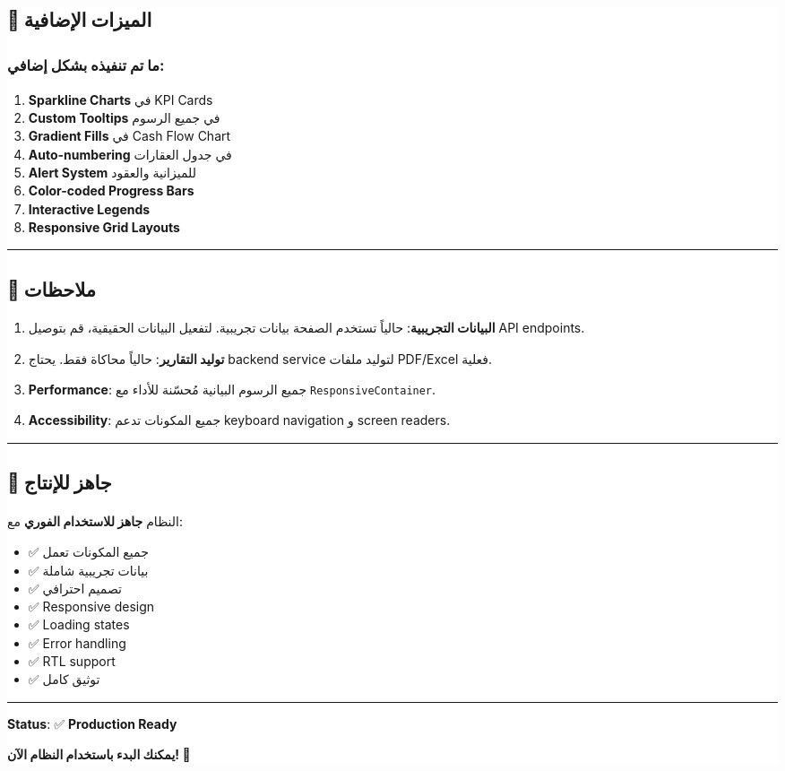 ## 🎉 الميزات الإضافية

### ما تم تنفيذه بشكل إضافي:
1. **Sparkline Charts** في KPI Cards
2. **Custom Tooltips** في جميع الرسوم
3. **Gradient Fills** في Cash Flow Chart
4. **Auto-numbering** في جدول العقارات
5. **Alert System** للميزانية والعقود
6. **Color-coded Progress Bars**
7. **Interactive Legends**
8. **Responsive Grid Layouts**

---

## 📝 ملاحظات

1. **البيانات التجريبية**: حالياً تستخدم الصفحة بيانات تجريبية. لتفعيل البيانات الحقيقية، قم بتوصيل API endpoints.

2. **توليد التقارير**: حالياً محاكاة فقط. يحتاج backend service لتوليد ملفات PDF/Excel فعلية.

3. **Performance**: جميع الرسوم البيانية مُحسّنة للأداء مع `ResponsiveContainer`.

4. **Accessibility**: جميع المكونات تدعم keyboard navigation و screen readers.

---

## 🚀 جاهز للإنتاج

النظام **جاهز للاستخدام الفوري** مع:
- ✅ جميع المكونات تعمل
- ✅ بيانات تجريبية شاملة
- ✅ تصميم احترافي
- ✅ Responsive design
- ✅ Loading states
- ✅ Error handling
- ✅ RTL support
- ✅ توثيق كامل

---

**Status**: ✅ **Production Ready**

**يمكنك البدء باستخدام النظام الآن! 🎉**

</div>
